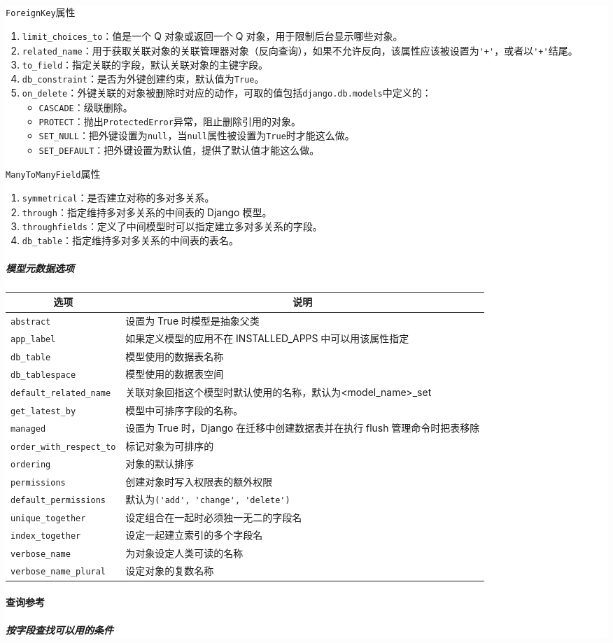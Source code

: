 `ForeignKey`属性

1. `limit_choices_to`：值是一个 Q 对象或返回一个 Q 对象，用于限制后台显示哪些对象。
2. `related_name`：用于获取关联对象的关联管理器对象（反向查询），如果不允许反向，该属性应该被设置为`'+'`，或者以`'+'`结尾。
3. `to_field`：指定关联的字段，默认关联对象的主键字段。
4. `db_constraint`：是否为外键创建约束，默认值为`True`。
5. `on_delete`：外键关联的对象被删除时对应的动作，可取的值包括`django.db.models`中定义的：
   - `CASCADE`：级联删除。
   - `PROTECT`：抛出`ProtectedError`异常，阻止删除引用的对象。
   - `SET_NULL`：把外键设置为`null`，当`null`属性被设置为`True`时才能这么做。
   - `SET_DEFAULT`：把外键设置为默认值，提供了默认值才能这么做。

`ManyToManyField`属性

1. `symmetrical`：是否建立对称的多对多关系。
2. `through`：指定维持多对多关系的中间表的 Django 模型。
3. `throughfields`：定义了中间模型时可以指定建立多对多关系的字段。
4. `db_table`：指定维持多对多关系的中间表的表名。

##### 模型元数据选项

| 选项                    | 说明                                                                       |
| ----------------------- | -------------------------------------------------------------------------- |
| `abstract`              | 设置为 True 时模型是抽象父类                                               |
| `app_label`             | 如果定义模型的应用不在 INSTALLED_APPS 中可以用该属性指定                   |
| `db_table`              | 模型使用的数据表名称                                                       |
| `db_tablespace`         | 模型使用的数据表空间                                                       |
| `default_related_name`  | 关联对象回指这个模型时默认使用的名称，默认为<model_name>\_set              |
| `get_latest_by`         | 模型中可排序字段的名称。                                                   |
| `managed`               | 设置为 True 时，Django 在迁移中创建数据表并在执行 flush 管理命令时把表移除 |
| `order_with_respect_to` | 标记对象为可排序的                                                         |
| `ordering`              | 对象的默认排序                                                             |
| `permissions`           | 创建对象时写入权限表的额外权限                                             |
| `default_permissions`   | 默认为`('add', 'change', 'delete')`                                        |
| `unique_together`       | 设定组合在一起时必须独一无二的字段名                                       |
| `index_together`        | 设定一起建立索引的多个字段名                                               |
| `verbose_name`          | 为对象设定人类可读的名称                                                   |
| `verbose_name_plural`   | 设定对象的复数名称                                                         |

#### 查询参考

##### 按字段查找可以用的条件
